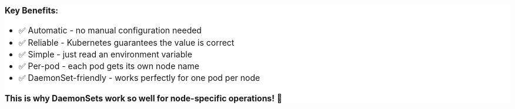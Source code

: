 **Key Benefits:**
- ✅ Automatic - no manual configuration needed
- ✅ Reliable - Kubernetes guarantees the value is correct
- ✅ Simple - just read an environment variable
- ✅ Per-pod - each pod gets its own node name
- ✅ DaemonSet-friendly - works perfectly for one pod per node

**This is why DaemonSets work so well for node-specific operations!** 🚀
